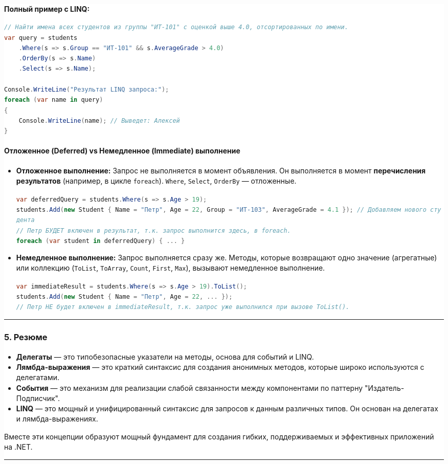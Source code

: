 **Полный пример с LINQ:**

```csharp
// Найти имена всех студентов из группы "ИТ-101" с оценкой выше 4.0, отсортированных по имени.
var query = students
    .Where(s => s.Group == "ИТ-101" && s.AverageGrade > 4.0)
    .OrderBy(s => s.Name)
    .Select(s => s.Name);

Console.WriteLine("Результат LINQ запроса:");
foreach (var name in query)
{
    Console.WriteLine(name); // Выведет: Алексей
}
```

#### **Отложенное (Deferred) vs Немедленное (Immediate) выполнение**

*   **Отложенное выполнение:** Запрос не выполняется в момент объявления. Он выполняется в момент **перечисления результатов** (например, в цикле `foreach`). `Where`, `Select`, `OrderBy` — отложенные.
    ```csharp
    var deferredQuery = students.Where(s => s.Age > 19);
    students.Add(new Student { Name = "Петр", Age = 22, Group = "ИТ-103", AverageGrade = 4.1 }); // Добавляем нового студента
    // Петр БУДЕТ включен в результат, т.к. запрос выполнится здесь, в foreach.
    foreach (var student in deferredQuery) { ... }
    ```

*   **Немедленное выполнение:** Запрос выполняется сразу же. Методы, которые возвращают одно значение (агрегатные) или коллекцию (`ToList`, `ToArray`, `Count`, `First`, `Max`), вызывают немедленное выполнение.
    ```csharp
    var immediateResult = students.Where(s => s.Age > 19).ToList();
    students.Add(new Student { Name = "Петр", Age = 22, ... });
    // Петр НЕ будет включен в immediateResult, т.к. запрос уже выполнился при вызове ToList().
    ```

---

### **5. Резюме**

*   **Делегаты** — это типобезопасные указатели на методы, основа для событий и LINQ.
*   **Лямбда-выражения** — это краткий синтаксис для создания анонимных методов, которые широко используются с делегатами.
*   **События** — это механизм для реализации слабой связанности между компонентами по паттерну "Издатель-Подписчик".
*   **LINQ** — это мощный и унифицированный синтаксис для запросов к данным различных типов. Он основан на делегатах и лямбда-выражениях.

Вместе эти концепции образуют мощный фундамент для создания гибких, поддерживаемых и эффективных приложений на .NET.

---